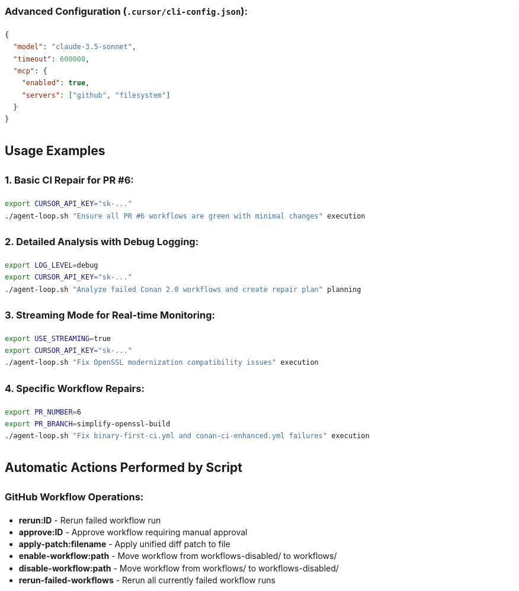 ### Advanced Configuration (`.cursor/cli-config.json`):
```json
{
  "model": "claude-3.5-sonnet",
  "timeout": 600000,
  "mcp": {
    "enabled": true,
    "servers": ["github", "filesystem"]
  }
}
```

## Usage Examples

### 1. Basic CI Repair for PR #6:
```bash
export CURSOR_API_KEY="sk-..."
./agent-loop.sh "Ensure all PR #6 workflows are green with minimal changes" execution
```

### 2. Detailed Analysis with Debug Logging:
```bash
export LOG_LEVEL=debug
export CURSOR_API_KEY="sk-..."
./agent-loop.sh "Analyze failed Conan 2.0 workflows and create repair plan" planning
```

### 3. Streaming Mode for Real-time Monitoring:
```bash
export USE_STREAMING=true
export CURSOR_API_KEY="sk-..."
./agent-loop.sh "Fix OpenSSL modernization compatibility issues" execution
```

### 4. Specific Workflow Repairs:
```bash
export PR_NUMBER=6
export PR_BRANCH=simplify-openssl-build
./agent-loop.sh "Fix binary-first-ci.yml and conan-ci-enhanced.yml failures" execution
```

## Automatic Actions Performed by Script

### GitHub Workflow Operations:
- **rerun:ID** - Rerun failed workflow run
- **approve:ID** - Approve workflow requiring manual approval  
- **apply-patch:filename** - Apply unified diff patch to file
- **enable-workflow:path** - Move workflow from workflows-disabled/ to workflows/
- **disable-workflow:path** - Move workflow from workflows/ to workflows-disabled/
- **rerun-failed-workflows** - Rerun all currently failed workflow runs
